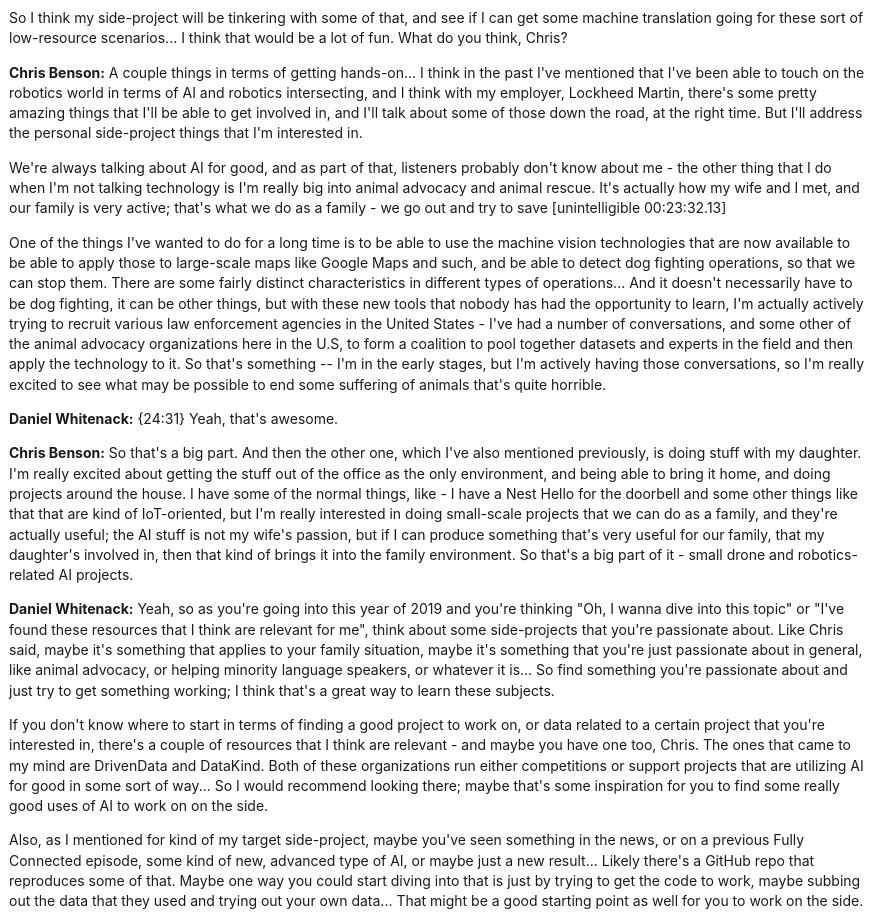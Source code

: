 So I think my side-project will be tinkering with some of that, and see if I can get some machine translation going for these sort of low-resource scenarios... I think that would be a lot of fun. What do you think, Chris?

**Chris Benson:** A couple things in terms of getting hands-on... I think in the past I've mentioned that I've been able to touch on the robotics world in terms of AI and robotics intersecting, and I think with my employer, Lockheed Martin, there's some pretty amazing things that I'll be able to get involved in, and I'll talk about some of those down the road, at the right time. But I'll address the personal side-project things that I'm interested in.

We're always talking about AI for good, and as part of that, listeners probably don't know about me - the other thing that I do when I'm not talking technology is I'm really big into animal advocacy and animal rescue. It's actually how my wife and I met, and our family is very active; that's what we do as a family - we go out and try to save \[unintelligible 00:23:32.13\]

One of the things I've wanted to do for a long time is to be able to use the machine vision technologies that are now available to be able to apply those to large-scale maps like Google Maps and such, and be able to detect dog fighting operations, so that we can stop them. There are some fairly distinct characteristics in different types of operations... And it doesn't necessarily have to be dog fighting, it can be other things, but with these new tools that nobody has had the opportunity to learn, I'm actually actively trying to recruit various law enforcement agencies in the United States - I've had a number of conversations, and some other of the animal advocacy organizations here in the U.S, to form a coalition to pool together datasets and experts in the field and then apply the technology to it. So that's something -- I'm in the early stages, but I'm actively having those conversations, so I'm really excited to see what may be possible to end some suffering of animals that's quite horrible.

**Daniel Whitenack:** \{24:31\} Yeah, that's awesome.

**Chris Benson:** So that's a big part. And then the other one, which I've also mentioned previously, is doing stuff with my daughter. I'm really excited about getting the stuff out of the office as the only environment, and being able to bring it home, and doing projects around the house. I have some of the normal things, like - I have a Nest Hello for the doorbell and some other things like that that are kind of IoT-oriented, but I'm really interested in doing small-scale projects that we can do as a family, and they're actually useful; the AI stuff is not my wife's passion, but if I can produce something that's very useful for our family, that my daughter's involved in, then that kind of brings it into the family environment. So that's a big part of it - small drone and robotics-related AI projects.

**Daniel Whitenack:** Yeah, so as you're going into this year of 2019 and you're thinking "Oh, I wanna dive into this topic" or "I've found these resources that I think are relevant for me", think about some side-projects that you're passionate about. Like Chris said, maybe it's something that applies to your family situation, maybe it's something that you're just passionate about in general, like animal advocacy, or helping minority language speakers, or whatever it is... So find something you're passionate about and just try to get something working; I think that's a great way to learn these subjects.

If you don't know where to start in terms of finding a good project to work on, or data related to a certain project that you're interested in, there's a couple of resources that I think are relevant - and maybe you have one too, Chris. The ones that came to my mind are DrivenData and DataKind. Both of these organizations run either competitions or support projects that are utilizing AI for good in some sort of way... So I would recommend looking there; maybe that's some inspiration for you to find some really good uses of AI to work on on the side.

Also, as I mentioned for kind of my target side-project, maybe you've seen something in the news, or on a previous Fully Connected episode, some kind of new, advanced type of AI, or maybe just a new result... Likely there's a GitHub repo that reproduces some of that. Maybe one way you could start diving into that is just by trying to get the code to work, maybe subbing out the data that they used and trying out your own data... That might be a good starting point as well for you to work on the side.
